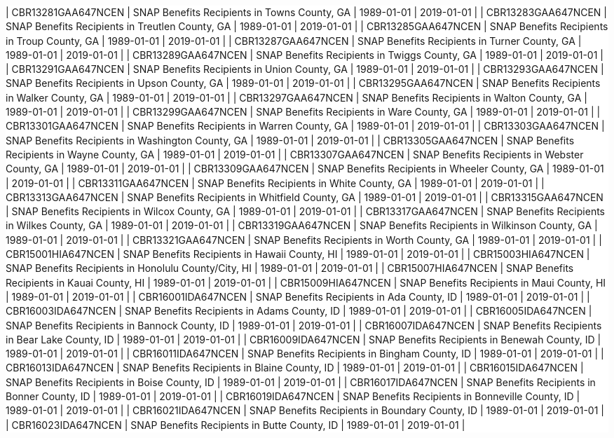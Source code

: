 | CBR13281GAA647NCEN | SNAP Benefits Recipients in Towns County, GA                      | 1989-01-01          | 2019-01-01        |
| CBR13283GAA647NCEN | SNAP Benefits Recipients in Treutlen County, GA                   | 1989-01-01          | 2019-01-01        |
| CBR13285GAA647NCEN | SNAP Benefits Recipients in Troup County, GA                      | 1989-01-01          | 2019-01-01        |
| CBR13287GAA647NCEN | SNAP Benefits Recipients in Turner County, GA                     | 1989-01-01          | 2019-01-01        |
| CBR13289GAA647NCEN | SNAP Benefits Recipients in Twiggs County, GA                     | 1989-01-01          | 2019-01-01        |
| CBR13291GAA647NCEN | SNAP Benefits Recipients in Union County, GA                      | 1989-01-01          | 2019-01-01        |
| CBR13293GAA647NCEN | SNAP Benefits Recipients in Upson County, GA                      | 1989-01-01          | 2019-01-01        |
| CBR13295GAA647NCEN | SNAP Benefits Recipients in Walker County, GA                     | 1989-01-01          | 2019-01-01        |
| CBR13297GAA647NCEN | SNAP Benefits Recipients in Walton County, GA                     | 1989-01-01          | 2019-01-01        |
| CBR13299GAA647NCEN | SNAP Benefits Recipients in Ware County, GA                       | 1989-01-01          | 2019-01-01        |
| CBR13301GAA647NCEN | SNAP Benefits Recipients in Warren County, GA                     | 1989-01-01          | 2019-01-01        |
| CBR13303GAA647NCEN | SNAP Benefits Recipients in Washington County, GA                 | 1989-01-01          | 2019-01-01        |
| CBR13305GAA647NCEN | SNAP Benefits Recipients in Wayne County, GA                      | 1989-01-01          | 2019-01-01        |
| CBR13307GAA647NCEN | SNAP Benefits Recipients in Webster County, GA                    | 1989-01-01          | 2019-01-01        |
| CBR13309GAA647NCEN | SNAP Benefits Recipients in Wheeler County, GA                    | 1989-01-01          | 2019-01-01        |
| CBR13311GAA647NCEN | SNAP Benefits Recipients in White County, GA                      | 1989-01-01          | 2019-01-01        |
| CBR13313GAA647NCEN | SNAP Benefits Recipients in Whitfield County, GA                  | 1989-01-01          | 2019-01-01        |
| CBR13315GAA647NCEN | SNAP Benefits Recipients in Wilcox County, GA                     | 1989-01-01          | 2019-01-01        |
| CBR13317GAA647NCEN | SNAP Benefits Recipients in Wilkes County, GA                     | 1989-01-01          | 2019-01-01        |
| CBR13319GAA647NCEN | SNAP Benefits Recipients in Wilkinson County, GA                  | 1989-01-01          | 2019-01-01        |
| CBR13321GAA647NCEN | SNAP Benefits Recipients in Worth County, GA                      | 1989-01-01          | 2019-01-01        |
| CBR15001HIA647NCEN | SNAP Benefits Recipients in Hawaii County, HI                     | 1989-01-01          | 2019-01-01        |
| CBR15003HIA647NCEN | SNAP Benefits Recipients in Honolulu County/City, HI              | 1989-01-01          | 2019-01-01        |
| CBR15007HIA647NCEN | SNAP Benefits Recipients in Kauai County, HI                      | 1989-01-01          | 2019-01-01        |
| CBR15009HIA647NCEN | SNAP Benefits Recipients in Maui County, HI                       | 1989-01-01          | 2019-01-01        |
| CBR16001IDA647NCEN | SNAP Benefits Recipients in Ada County, ID                        | 1989-01-01          | 2019-01-01        |
| CBR16003IDA647NCEN | SNAP Benefits Recipients in Adams County, ID                      | 1989-01-01          | 2019-01-01        |
| CBR16005IDA647NCEN | SNAP Benefits Recipients in Bannock County, ID                    | 1989-01-01          | 2019-01-01        |
| CBR16007IDA647NCEN | SNAP Benefits Recipients in Bear Lake County, ID                  | 1989-01-01          | 2019-01-01        |
| CBR16009IDA647NCEN | SNAP Benefits Recipients in Benewah County, ID                    | 1989-01-01          | 2019-01-01        |
| CBR16011IDA647NCEN | SNAP Benefits Recipients in Bingham County, ID                    | 1989-01-01          | 2019-01-01        |
| CBR16013IDA647NCEN | SNAP Benefits Recipients in Blaine County, ID                     | 1989-01-01          | 2019-01-01        |
| CBR16015IDA647NCEN | SNAP Benefits Recipients in Boise County, ID                      | 1989-01-01          | 2019-01-01        |
| CBR16017IDA647NCEN | SNAP Benefits Recipients in Bonner County, ID                     | 1989-01-01          | 2019-01-01        |
| CBR16019IDA647NCEN | SNAP Benefits Recipients in Bonneville County, ID                 | 1989-01-01          | 2019-01-01        |
| CBR16021IDA647NCEN | SNAP Benefits Recipients in Boundary County, ID                   | 1989-01-01          | 2019-01-01        |
| CBR16023IDA647NCEN | SNAP Benefits Recipients in Butte County, ID                      | 1989-01-01          | 2019-01-01        |